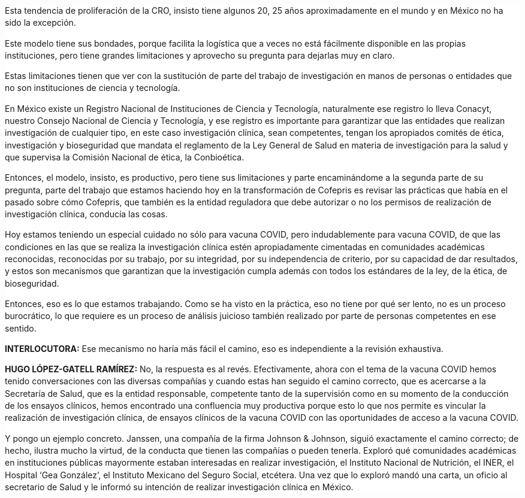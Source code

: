 Esta tendencia de proliferación de la CRO, insisto tiene algunos 20, 25 años
aproximadamente en el mundo y en México no ha sido la excepción.

Este modelo tiene sus bondades, porque facilita la logística que a veces no
está fácilmente disponible en las propias instituciones, pero tiene grandes
limitaciones y aprovecho su pregunta para dejarlas muy en claro.

Estas limitaciones tienen que ver con la sustitución de parte del trabajo de
investigación en manos de personas o entidades que no son instituciones de
ciencia y tecnología.

En México existe un Registro Nacional de Instituciones de Ciencia y
Tecnología, naturalmente ese registro lo lleva Conacyt, nuestro Consejo
Nacional de Ciencia y Tecnología, y ese registro es importante para garantizar
que las entidades que realizan investigación de cualquier tipo, en este caso
investigación clínica, sean competentes, tengan los apropiados comités de
ética, investigación y bioseguridad que mandata el reglamento de la Ley
General de Salud en materia de investigación para la salud y que supervisa la
Comisión Nacional de ética, la Conbioética.

Entonces, el modelo, insisto, es productivo, pero tiene sus limitaciones y
parte encaminándome a la segunda parte de su pregunta, parte del trabajo que
estamos haciendo hoy en la transformación de Cofepris es revisar las prácticas
que había en el pasado sobre cómo Cofepris, que también es la entidad
reguladora que debe autorizar o no los permisos de realización de
investigación clínica, conducía las cosas.

Hoy estamos teniendo un especial cuidado no sólo para vacuna COVID, pero
indudablemente para vacuna COVID, de que las condiciones en las que se realiza
la investigación clínica estén apropiadamente cimentadas en comunidades
académicas reconocidas, reconocidas por su trabajo, por su integridad, por su
independencia de criterio, por su capacidad de dar resultados, y estos son
mecanismos que garantizan que la investigación cumpla además con todos los
estándares de la ley, de la ética, de bioseguridad.

Entonces, eso es lo que estamos trabajando. Como se ha visto en la práctica,
eso no tiene por qué ser lento, no es un proceso burocrático, lo que requiere
es un proceso de análisis juicioso también realizado por parte de personas
competentes en ese sentido.

**INTERLOCUTORA:** Ese mecanismo no haría más fácil el camino, eso es
independiente a la revisión exhaustiva.

**HUGO LÓPEZ-GATELL RAMÍREZ:** No, la respuesta es al revés. Efectivamente,
ahora con el tema de la vacuna COVID hemos tenido conversaciones con las
diversas compañías y cuando estas han seguido el camino correcto, que es
acercarse a la Secretaría de Salud, que es la entidad responsable, competente
tanto de la supervisión como en su momento de la conducción de los ensayos
clínicos, hemos encontrado una confluencia muy productiva porque esto lo que
nos permite es vincular la realización de investigación clínica, de ensayos
clínicos de la vacuna COVID con las oportunidades de acceso a la vacuna COVID.

Y pongo un ejemplo concreto. Janssen, una compañía de la firma Johnson &
Johnson, siguió exactamente el camino correcto; de hecho, ilustra mucho la
virtud, de la conducta que tienen las compañías o pueden tenerla. Exploró qué
comunidades académicas en instituciones públicas mayormente estaban
interesadas en realizar investigación, el Instituto Nacional de Nutrición, el
INER, el Hospital ‘Gea González’, el Instituto Mexicano del Seguro Social,
etcétera. Una vez que lo exploró mandó una carta, un oficio al secretario de
Salud y le informó su intención de realizar investigación clínica en México.

